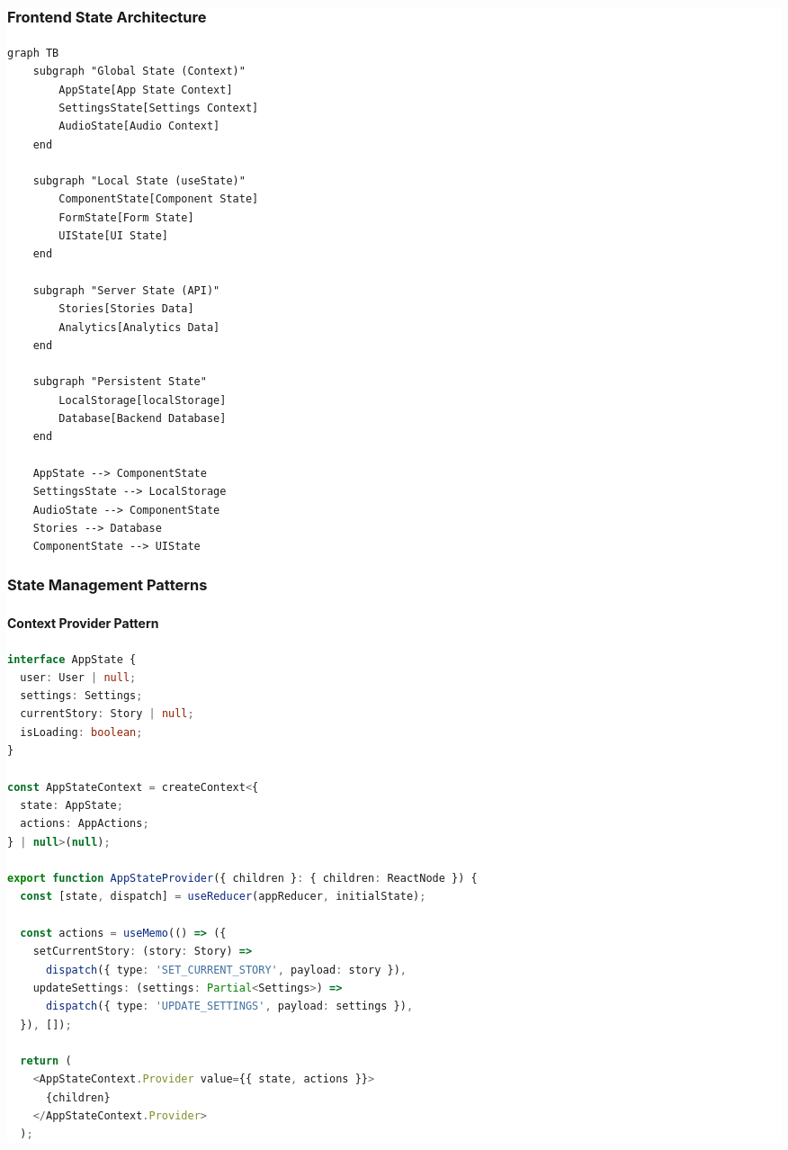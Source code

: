 ### Frontend State Architecture

```mermaid
graph TB
    subgraph "Global State (Context)"
        AppState[App State Context]
        SettingsState[Settings Context]
        AudioState[Audio Context]
    end
    
    subgraph "Local State (useState)"
        ComponentState[Component State]
        FormState[Form State]
        UIState[UI State]
    end
    
    subgraph "Server State (API)"
        Stories[Stories Data]
        Analytics[Analytics Data]
    end
    
    subgraph "Persistent State"
        LocalStorage[localStorage]
        Database[Backend Database]
    end
    
    AppState --> ComponentState
    SettingsState --> LocalStorage
    AudioState --> ComponentState
    Stories --> Database
    ComponentState --> UIState
```

### State Management Patterns

#### Context Provider Pattern
```typescript
interface AppState {
  user: User | null;
  settings: Settings;
  currentStory: Story | null;
  isLoading: boolean;
}

const AppStateContext = createContext<{
  state: AppState;
  actions: AppActions;
} | null>(null);

export function AppStateProvider({ children }: { children: ReactNode }) {
  const [state, dispatch] = useReducer(appReducer, initialState);
  
  const actions = useMemo(() => ({
    setCurrentStory: (story: Story) => 
      dispatch({ type: 'SET_CURRENT_STORY', payload: story }),
    updateSettings: (settings: Partial<Settings>) => 
      dispatch({ type: 'UPDATE_SETTINGS', payload: settings }),
  }), []);
  
  return (
    <AppStateContext.Provider value={{ state, actions }}>
      {children}
    </AppStateContext.Provider>
  );
```